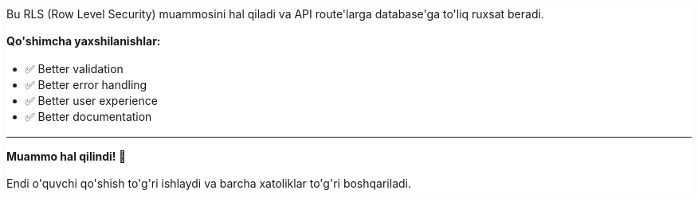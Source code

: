 Bu RLS (Row Level Security) muammosini hal qiladi va API route'larga database'ga to'liq ruxsat beradi.

**Qo'shimcha yaxshilanishlar:**
- ✅ Better validation
- ✅ Better error handling
- ✅ Better user experience
- ✅ Better documentation

---

**Muammo hal qilindi! 🎉**

Endi o'quvchi qo'shish to'g'ri ishlaydi va barcha xatoliklar to'g'ri boshqariladi.

